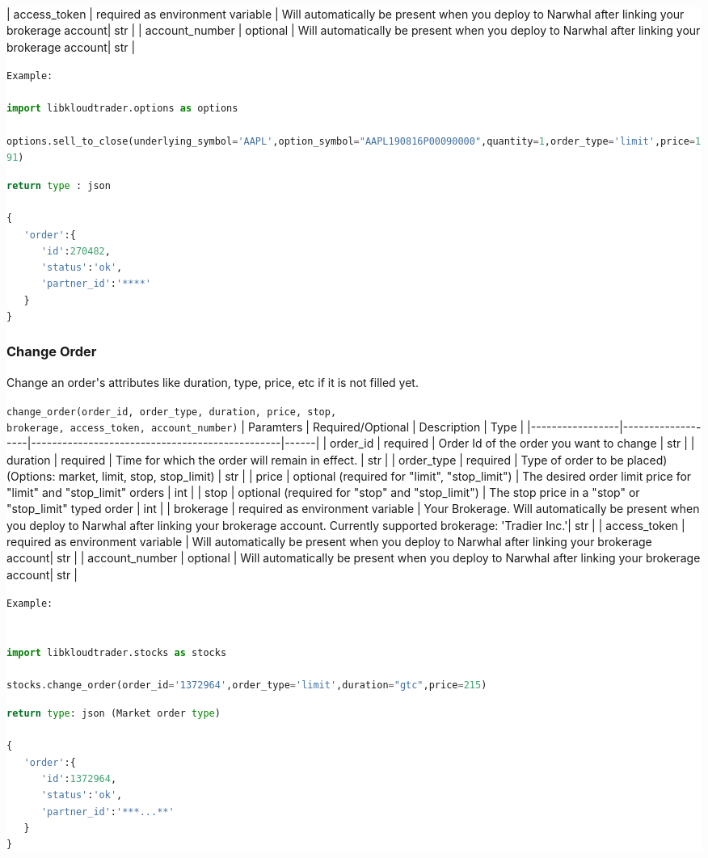 | access_token    | required as environment variable          | Will automatically be present when you deploy to Narwhal after linking your brokerage account| str  |
| account_number  | optional          | Will automatically be present when you deploy to Narwhal after linking your brokerage account| str  |

```python 
Example:

import libkloudtrader.options as options

options.sell_to_close(underlying_symbol='AAPL',option_symbol="AAPL190816P00090000",quantity=1,order_type='limit',price=191)
```

```python
return type : json

{  
   'order':{  
      'id':270482,
      'status':'ok',
      'partner_id':'****'
   }
}
```

### Change Order
Change an order's attributes like duration, type, price, etc if it is not filled yet. 

<code>change_order(order_id, order_type, duration, price, stop, brokerage, access_token, account_number)</code>
| Paramters       | Required/Optional | Description                                    | Type |
|-----------------|-------------------|------------------------------------------------|------| 
| order_id        | required          | Order Id of the order you want to change       | str  |
| duration        | required          | Time for which the order will remain in effect. | str  |
| order_type      | required          | Type of order to be placed)(Options: market, limit, stop, stop_limit)     | str  |
| price           | optional (required for "limit", "stop_limit")        | The desired order limit price for "limit" and "stop_limit" orders     | int  |
| stop            | optional (required for "stop" and "stop_limit")        | The stop price in a "stop" or "stop_limit" typed order    | int  |
| brokerage       | required as environment variable          | Your Brokerage. Will automatically be present when you deploy to Narwhal after linking your brokerage account. Currently supported brokerage: 'Tradier Inc.'| str  |
| access_token    | required as environment variable          | Will automatically be present when you deploy to Narwhal after linking your brokerage account| str  |
| account_number  | optional          | Will automatically be present when you deploy to Narwhal after linking your brokerage account| str  |
```python
Example: 


import libkloudtrader.stocks as stocks

stocks.change_order(order_id='1372964',order_type='limit',duration="gtc",price=215)

```
```python
return type: json (Market order type)

{  
   'order':{  
      'id':1372964,
      'status':'ok',
      'partner_id':'***...**'
   }
}
```